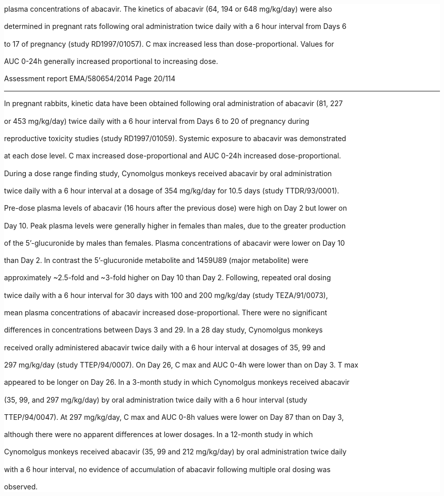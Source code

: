 plasma concentrations of abacavir. The kinetics of abacavir (64, 194 or 648 mg/kg/day) were also

determined in pregnant rats following oral administration twice daily with a 6 hour interval from Days 6

to 17 of pregnancy (study RD1997/01057). C max increased less than dose-proportional. Values for

AUC 0-24h generally increased proportional to increasing dose.

Assessment report
EMA/580654/2014 Page 20/114


-----

In pregnant rabbits, kinetic data have been obtained following oral administration of abacavir (81, 227

or 453 mg/kg/day) twice daily with a 6 hour interval from Days 6 to 20 of pregnancy during

reproductive toxicity studies (study RD1997/01059). Systemic exposure to abacavir was demonstrated

at each dose level. C max increased dose-proportional and AUC 0-24h increased dose-proportional.

During a dose range finding study, Cynomolgus monkeys received abacavir by oral administration

twice daily with a 6 hour interval at a dosage of 354 mg/kg/day for 10.5 days (study TTDR/93/0001).

Pre-dose plasma levels of abacavir (16 hours after the previous dose) were high on Day 2 but lower on

Day 10. Peak plasma levels were generally higher in females than males, due to the greater production

of the 5’-glucuronide by males than females. Plasma concentrations of abacavir were lower on Day 10

than Day 2. In contrast the 5’-glucuronide metabolite and 1459U89 (major metabolite) were

approximately ~2.5-fold and ~3-fold higher on Day 10 than Day 2. Following, repeated oral dosing

twice daily with a 6 hour interval for 30 days with 100 and 200 mg/kg/day (study TEZA/91/0073),

mean plasma concentrations of abacavir increased dose-proportional. There were no significant

differences in concentrations between Days 3 and 29. In a 28 day study, Cynomolgus monkeys

received orally administered abacavir twice daily with a 6 hour interval at dosages of 35, 99 and

297 mg/kg/day (study TTEP/94/0007). On Day 26, C max and AUC 0-4h were lower than on Day 3. T max

appeared to be longer on Day 26. In a 3-month study in which Cynomolgus monkeys received abacavir

(35, 99, and 297 mg/kg/day) by oral administration twice daily with a 6 hour interval (study

TTEP/94/0047). At 297 mg/kg/day, C max and AUC 0-8h values were lower on Day 87 than on Day 3,

although there were no apparent differences at lower dosages. In a 12-month study in which

Cynomolgus monkeys received abacavir (35, 99 and 212 mg/kg/day) by oral administration twice daily

with a 6 hour interval, no evidence of accumulation of abacavir following multiple oral dosing was

observed.
